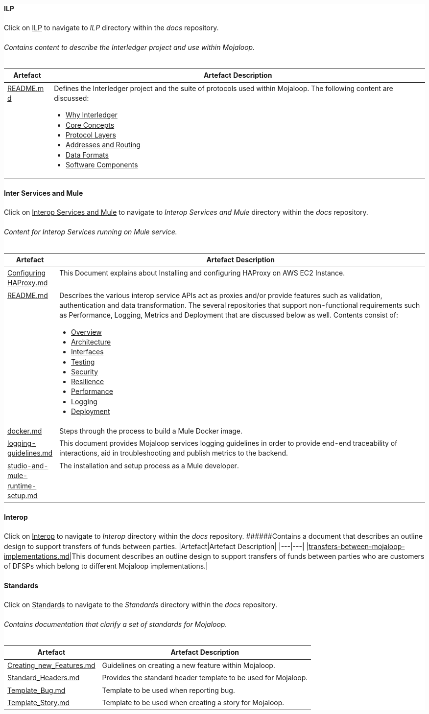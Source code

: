   #### ILP
  Click on [ILP](https://github.com/mojaloop/docs/tree/master/ILP) to navigate to _ILP_ directory within the _docs_ repository.
  ###### Contains content to describe the Interledger project and use within Mojaloop.
   |Artefact|Artefact Description|
   |---|---|
   |[README.md](https://github.com/mojaloop/docs/blob/master/ILP/README.md)|Defines the Interledger project and the suite of protocols used within Mojaloop. The following content are discussed:<ul><li>[Why Interledger](https://github.com/mojaloop/docs/tree/master/ILP#why-interledger)</li><li>[Core Concepts](https://github.com/mojaloop/docs/tree/master/ILP#core-concepts)</li><li>[Protocol Layers](https://github.com/mojaloop/docs/tree/master/ILP#protocol-layers)</li><li>[Addresses and Routing](https://github.com/mojaloop/docs/tree/master/ILP#addresses-and-routing)</li><li>[Data Formats](https://github.com/mojaloop/docs/tree/master/ILP#data-formats)</li><li>[Software Components](https://github.com/mojaloop/docs/tree/master/ILP#software-components)</li></ul>|

  #### Inter Services and Mule
  Click on [Interop Services and Mule](https://github.com/mojaloop/docs/tree/master/Interop%20Services%20and%20Mule) to navigate to _Interop Services and Mule_ directory within the _docs_ repository.
  ###### Content for Interop Services running on Mule service.
   |Artefact|Artefact Description|
   |---|---|
   |[Configuring HAProxy.md](https://github.com/mojaloop/docs/blob/master/Interop%20Services%20and%20Mule/Configuring%20HAProxy.md)|This Document explains about Installing and configuring HAProxy on AWS EC2 Instance.|
   |[README.md](https://github.com/mojaloop/docs/blob/master/Interop%20Services%20and%20Mule/README.md)|Describes the various interop service APIs act as proxies and/or provide features such as validation, authentication and data transformation. The several repositories that support non-functional requirements such as Performance, Logging, Metrics and Deployment that are discussed below as well. Contents consist of:<ul><li>[Overview](https://github.com/mojaloop/docs/blob/master/Interop%20Services%20and%20Mule/README.md#overview)</li><li>[Architecture](https://github.com/mojaloop/docs/blob/master/Interop%20Services%20and%20Mule/README.md#architecture)</li><li>[Interfaces](https://github.com/mojaloop/docs/blob/master/Interop%20Services%20and%20Mule/README.md#interfaces)</li><li>[Testing](https://github.com/mojaloop/docs/blob/master/Interop%20Services%20and%20Mule/README.md#testing)</li><li>[Security](https://github.com/mojaloop/docs/blob/master/Interop%20Services%20and%20Mule/README.md#security)</li><li>[Resilience](https://github.com/mojaloop/docs/blob/master/Interop%20Services%20and%20Mule/README.md#resilience)</li><li>[Performance](https://github.com/mojaloop/docs/blob/master/Interop%20Services%20and%20Mule/README.md#performance)</li><li>[Logging](https://github.com/mojaloop/docs/blob/master/Interop%20Services%20and%20Mule/README.md#logging)</li><li>[Deployment](https://github.com/mojaloop/docs/blob/master/Interop%20Services%20and%20Mule/README.md#deployment)</li></ul>|
   |[docker.md](https://github.com/mojaloop/docs/blob/master/Interop%20Services%20and%20Mule/docker.md)|Steps through the process to build a Mule Docker image.|
   |[logging-guidelines.md](https://github.com/mojaloop/docs/blob/master/Interop%20Services%20and%20Mule/logging-guidelines.md)|This document provides Mojaloop services logging guidelines in order to provide end-end traceability of interactions, aid in troubleshooting and publish metrics to the backend.|
   |[studio-and-mule-runtime-setup.md](https://github.com/mojaloop/docs/blob/master/Interop%20Services%20and%20Mule/studio-and-mule-runtime-setup.md)|The installation and setup process as a Mule developer.|

  #### Interop
  Click on [Interop](https://github.com/mojaloop/docs/tree/master/Interop) to navigate to _Interop_ directory within the _docs_ repository.
  ######Contains a document that describes an outline design to support transfers of funds between parties.
   |Artefact|Artefact Description|
   |---|---|
   |[transfers-between-mojaloop-implementations.md](https://github.com/mojaloop/docs/blob/master/Interop/transfers-between-mojaloop-implementations.md)|This document describes an outline design to support transfers of funds between parties who are customers of DFSPs which belong to different Mojaloop implementations.|

  #### Standards
  Click on [Standards](https://github.com/mojaloop/docs/tree/master/Standards) to navigate to the _Standards_ directory within the _docs_ repository.
  ###### Contains documentation that clarify a set of standards for Mojaloop.
   |Artefact|Artefact Description|
   |---|---|
   |[Creating_new_Features.md](https://github.com/mojaloop/docs/blob/master/Standards/Creating_new_Features.md)|Guidelines on creating a new feature within Mojaloop.|
   |[Standard_Headers.md](https://github.com/mojaloop/docs/blob/master/Standards/Standard_Headers.md)|Provides the standard header template to be used for Mojaloop.|
   |[Template_Bug.md](https://github.com/mojaloop/docs/blob/master/Standards/Template_Bug.md)|Template to be used when reporting bug.|
   |[Template_Story.md](https://github.com/mojaloop/docs/blob/master/Standards/Template_Story.md)|Template to be used when creating a story for Mojaloop.|
